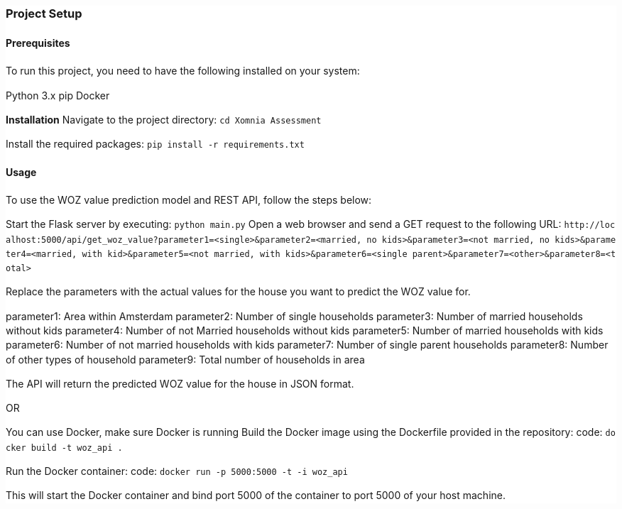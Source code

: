 
### Project Setup

#### Prerequisites
To run this project, you need to have the following installed on your system:

Python 3.x
pip
Docker

<b>Installation</b>
Navigate to the project directory:
`cd Xomnia Assessment`

Install the required packages:
`pip install -r requirements.txt`


#### Usage
To use the WOZ value prediction model and REST API, follow the steps below:

Start the Flask server by executing:
`python main.py`
Open a web browser and send a GET request to the following URL:
`
http://localhost:5000/api/get_woz_value?parameter1=<single>&parameter2=<married, no kids>&parameter3=<not married, no kids>&parameter4=<married, with kid>&parameter5=<not married, with kids>&parameter6=<single parent>&parameter7=<other>&parameter8=<total>
`   

Replace the parameters with the actual values for the house you want to predict the WOZ value for.

parameter1: Area within Amsterdam
parameter2: Number of single households
parameter3: Number of married households without kids
parameter4: Number of not Married households without kids
parameter5: Number of married households with kids
parameter6: Number of not married households with kids
parameter7: Number of single parent households
parameter8: Number of other types of household
parameter9: Total number of households in area

The API will return the predicted WOZ value for the house in JSON format.

OR

You can use Docker, make sure Docker is running
Build the Docker image using the Dockerfile provided in the repository:
code:
`docker build -t woz_api .`

Run the Docker container:
code:
`docker run -p 5000:5000 -t -i woz_api`

This will start the Docker container and bind port 5000 of the container to port 5000 of your host machine.
